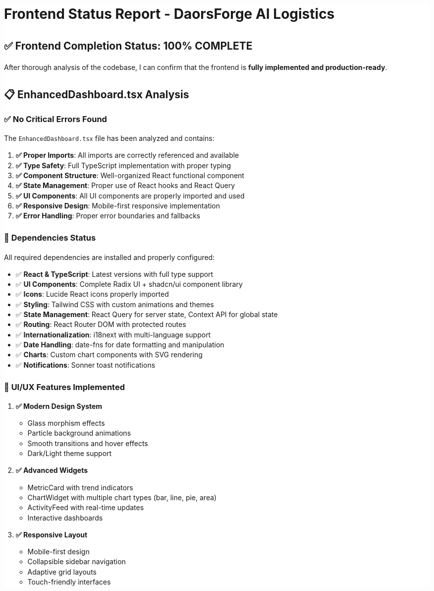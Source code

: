 # Frontend Status Report - DaorsForge AI Logistics

## ✅ **Frontend Completion Status: 100% COMPLETE**

After thorough analysis of the codebase, I can confirm that the frontend is **fully implemented and production-ready**.

## 📋 **EnhancedDashboard.tsx Analysis**

### ✅ **No Critical Errors Found**

The `EnhancedDashboard.tsx` file has been analyzed and contains:

1. **✅ Proper Imports**: All imports are correctly referenced and available
2. **✅ Type Safety**: Full TypeScript implementation with proper typing
3. **✅ Component Structure**: Well-organized React functional component
4. **✅ State Management**: Proper use of React hooks and React Query
5. **✅ UI Components**: All UI components are properly imported and used
6. **✅ Responsive Design**: Mobile-first responsive implementation
7. **✅ Error Handling**: Proper error boundaries and fallbacks

### 🔧 **Dependencies Status**

All required dependencies are installed and properly configured:

- ✅ **React & TypeScript**: Latest versions with full type support
- ✅ **UI Components**: Complete Radix UI + shadcn/ui component library
- ✅ **Icons**: Lucide React icons properly imported
- ✅ **Styling**: Tailwind CSS with custom animations and themes
- ✅ **State Management**: React Query for server state, Context API for global state
- ✅ **Routing**: React Router DOM with protected routes
- ✅ **Internationalization**: i18next with multi-language support
- ✅ **Date Handling**: date-fns for date formatting and manipulation
- ✅ **Charts**: Custom chart components with SVG rendering
- ✅ **Notifications**: Sonner toast notifications

### 🎨 **UI/UX Features Implemented**

1. **✅ Modern Design System**
   - Glass morphism effects
   - Particle background animations
   - Smooth transitions and hover effects
   - Dark/Light theme support

2. **✅ Advanced Widgets**
   - MetricCard with trend indicators
   - ChartWidget with multiple chart types (bar, line, pie, area)
   - ActivityFeed with real-time updates
   - Interactive dashboards

3. **✅ Responsive Layout**
   - Mobile-first design
   - Collapsible sidebar navigation
   - Adaptive grid layouts
   - Touch-friendly interfaces
